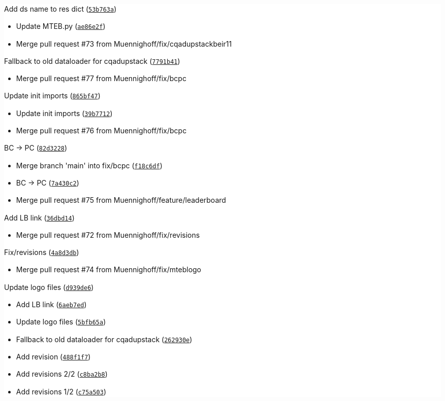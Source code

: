 Add ds name to res dict ([`53b763a`](https://github.com/embeddings-benchmark/mteb/commit/53b763adc3438eddf16736e1750b76d97b3422e2))

* Update MTEB.py ([`ae86e2f`](https://github.com/embeddings-benchmark/mteb/commit/ae86e2f5b07d97d5e3bb782d343861c29c01bfcd))

* Merge pull request #73 from Muennighoff/fix/cqadupstackbeir11

Fallback to old dataloader for cqadupstack ([`7791b41`](https://github.com/embeddings-benchmark/mteb/commit/7791b41a50884150a2d3f2463422d0b5f027c445))

* Merge pull request #77 from Muennighoff/fix/bcpc

Update init imports ([`865bf47`](https://github.com/embeddings-benchmark/mteb/commit/865bf473ae243082e531e785934e1170b32b3a93))

* Update init imports ([`39b7712`](https://github.com/embeddings-benchmark/mteb/commit/39b77124220acd940fd91e7878de94b9a89003d7))

* Merge pull request #76 from Muennighoff/fix/bcpc

BC -&gt; PC ([`82d3228`](https://github.com/embeddings-benchmark/mteb/commit/82d3228ac8b750558f8f9aa37d7a483fb6622acc))

* Merge branch &#39;main&#39; into fix/bcpc ([`f18c6df`](https://github.com/embeddings-benchmark/mteb/commit/f18c6dfa756cd2e9bcc2649eaccd339cf0089e13))

* BC -&gt; PC ([`7a430c2`](https://github.com/embeddings-benchmark/mteb/commit/7a430c21e20c2423f1fa38aea5330bfb1d4708d2))

* Merge pull request #75 from Muennighoff/feature/leaderboard

Add LB link ([`36dbd14`](https://github.com/embeddings-benchmark/mteb/commit/36dbd144cdead594233f85777e8d14e91b6f361f))

* Merge pull request #72 from Muennighoff/fix/revisions

Fix/revisions ([`4a8d3db`](https://github.com/embeddings-benchmark/mteb/commit/4a8d3db9c234dfc226019a01d9e07500b6977fd0))

* Merge pull request #74 from Muennighoff/fix/mteblogo

Update logo files ([`d939de6`](https://github.com/embeddings-benchmark/mteb/commit/d939de6dec4a8819c4eb13e07f1ee745158f8f46))

* Add LB link ([`6aeb7ed`](https://github.com/embeddings-benchmark/mteb/commit/6aeb7ed6e334c9b6278e9d93662200e58b4ce4a4))

* Update logo files ([`5bfb65a`](https://github.com/embeddings-benchmark/mteb/commit/5bfb65ab5553db2765b911467399c0fabd106eb1))

* Fallback to old dataloader for cqadupstack ([`262930e`](https://github.com/embeddings-benchmark/mteb/commit/262930e9069cad20c1f0c558448891cf2cf22fed))

* Add revision ([`488f1f7`](https://github.com/embeddings-benchmark/mteb/commit/488f1f7dbe8e9896fffa68d75f22497583939f98))

* Add revisions 2/2 ([`c8ba2b8`](https://github.com/embeddings-benchmark/mteb/commit/c8ba2b815b3c3e570393dc7fa7231b365726df35))

* Add revisions 1/2 ([`c75a503`](https://github.com/embeddings-benchmark/mteb/commit/c75a5033ace05eee466f5491f3404f41e4fa6517))
